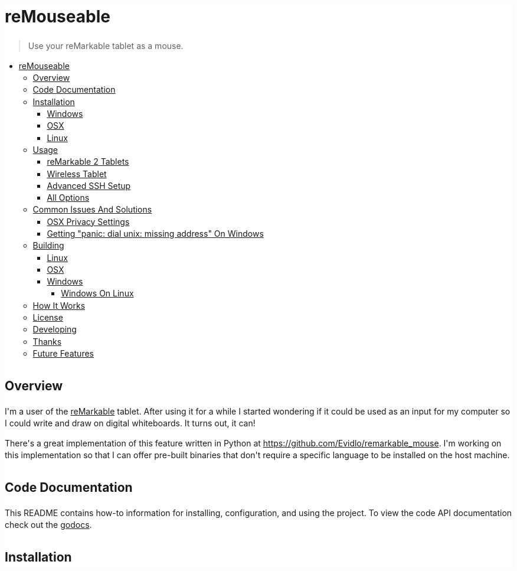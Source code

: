 # reMouseable

> Use your reMarkable tablet as a mouse.

- [reMouseable](#remouseable)
  - [Overview](#overview)
  - [Code Documentation](#code-documentation)
  - [Installation](#installation)
    - [Windows](#windows)
    - [OSX](#osx)
    - [Linux](#linux)
  - [Usage](#usage)
    - [reMarkable 2 Tablets](#remarkable-2-tablets)
    - [Wireless Tablet](#wireless-tablet)
    - [Advanced SSH Setup](#advanced-ssh-setup)
    - [All Options](#all-options)
  - [Common Issues And Solutions](#common-issues-and-solutions)
    - [OSX Privacy Settings](#osx-privacy-settings)
    - [Getting "panic: dial unix: missing address" On Windows](#getting-panic-dial-unix-missing-address-on-windows)
  - [Building](#building)
    - [Linux](#linux-1)
    - [OSX](#osx-1)
    - [Windows](#windows-1)
      - [Windows On Linux](#windows-on-linux)
  - [How It Works](#how-it-works)
  - [License](#license)
  - [Developing](#developing)
  - [Thanks](#thanks)
  - [Future Features](#future-features)

## Overview

I'm a user of the [reMarkable](https://remarkable.com/) tablet. After using it
for a while I started wondering if it could be used as an input for my
computer so I could write and draw on digital whiteboards. It turns out, it can!

There's a great implementation of this feature written in Python at
<https://github.com/Evidlo/remarkable_mouse>. I'm working on this
implementation so that I can offer pre-built binaries that don't require a
specific language to be installed on the host machine.

## Code Documentation

This README contains how-to information for installing, configuration, and using
the project. To view the code API documentation check out the
[godocs](https://godoc.org/github.com/kevinconway/remouseable).

## Installation
